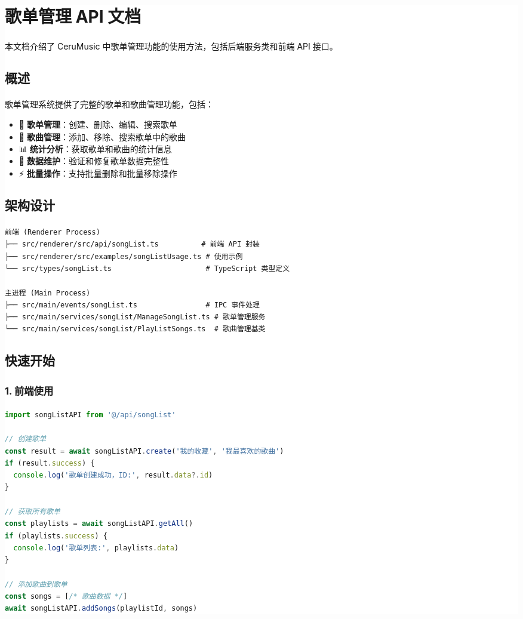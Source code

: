 # 歌单管理 API 文档

本文档介绍了 CeruMusic 中歌单管理功能的使用方法，包括后端服务类和前端 API 接口。

## 概述

歌单管理系统提供了完整的歌单和歌曲管理功能，包括：

- 📁 **歌单管理**：创建、删除、编辑、搜索歌单
- 🎵 **歌曲管理**：添加、移除、搜索歌单中的歌曲
- 📊 **统计分析**：获取歌单和歌曲的统计信息
- 🔧 **数据维护**：验证和修复歌单数据完整性
- ⚡ **批量操作**：支持批量删除和批量移除操作

## 架构设计

```
前端 (Renderer Process)
├── src/renderer/src/api/songList.ts          # 前端 API 封装
├── src/renderer/src/examples/songListUsage.ts # 使用示例
└── src/types/songList.ts                      # TypeScript 类型定义

主进程 (Main Process)
├── src/main/events/songList.ts                # IPC 事件处理
├── src/main/services/songList/ManageSongList.ts # 歌单管理服务
└── src/main/services/songList/PlayListSongs.ts  # 歌曲管理基类
```

## 快速开始

### 1. 前端使用

```typescript
import songListAPI from '@/api/songList'

// 创建歌单
const result = await songListAPI.create('我的收藏', '我最喜欢的歌曲')
if (result.success) {
  console.log('歌单创建成功，ID:', result.data?.id)
}

// 获取所有歌单
const playlists = await songListAPI.getAll()
if (playlists.success) {
  console.log('歌单列表:', playlists.data)
}

// 添加歌曲到歌单
const songs = [/* 歌曲数据 */]
await songListAPI.addSongs(playlistId, songs)
```
